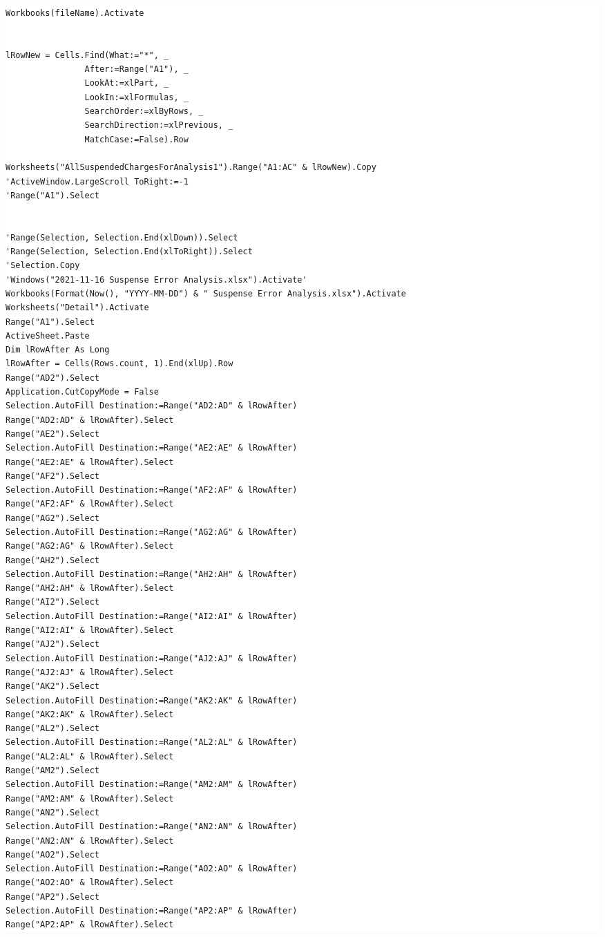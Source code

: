     Workbooks(fileName).Activate
    
     
    lRowNew = Cells.Find(What:="*", _
                    After:=Range("A1"), _
                    LookAt:=xlPart, _
                    LookIn:=xlFormulas, _
                    SearchOrder:=xlByRows, _
                    SearchDirection:=xlPrevious, _
                    MatchCase:=False).Row
    
    Worksheets("AllSuspendedChargesForAnalysis1").Range("A1:AC" & lRowNew).Copy
    'ActiveWindow.LargeScroll ToRight:=-1
    'Range("A1").Select
    
    
    'Range(Selection, Selection.End(xlDown)).Select
    'Range(Selection, Selection.End(xlToRight)).Select
    'Selection.Copy
    'Windows("2021-11-16 Suspense Error Analysis.xlsx").Activate'
    Workbooks(Format(Now(), "YYYY-MM-DD") & " Suspense Error Analysis.xlsx").Activate
    Worksheets("Detail").Activate
    Range("A1").Select
    ActiveSheet.Paste
    Dim lRowAfter As Long
    lRowAfter = Cells(Rows.count, 1).End(xlUp).Row
    Range("AD2").Select
    Application.CutCopyMode = False
    Selection.AutoFill Destination:=Range("AD2:AD" & lRowAfter)
    Range("AD2:AD" & lRowAfter).Select
    Range("AE2").Select
    Selection.AutoFill Destination:=Range("AE2:AE" & lRowAfter)
    Range("AE2:AE" & lRowAfter).Select
    Range("AF2").Select
    Selection.AutoFill Destination:=Range("AF2:AF" & lRowAfter)
    Range("AF2:AF" & lRowAfter).Select
    Range("AG2").Select
    Selection.AutoFill Destination:=Range("AG2:AG" & lRowAfter)
    Range("AG2:AG" & lRowAfter).Select
    Range("AH2").Select
    Selection.AutoFill Destination:=Range("AH2:AH" & lRowAfter)
    Range("AH2:AH" & lRowAfter).Select
    Range("AI2").Select
    Selection.AutoFill Destination:=Range("AI2:AI" & lRowAfter)
    Range("AI2:AI" & lRowAfter).Select
    Range("AJ2").Select
    Selection.AutoFill Destination:=Range("AJ2:AJ" & lRowAfter)
    Range("AJ2:AJ" & lRowAfter).Select
    Range("AK2").Select
    Selection.AutoFill Destination:=Range("AK2:AK" & lRowAfter)
    Range("AK2:AK" & lRowAfter).Select
    Range("AL2").Select
    Selection.AutoFill Destination:=Range("AL2:AL" & lRowAfter)
    Range("AL2:AL" & lRowAfter).Select
    Range("AM2").Select
    Selection.AutoFill Destination:=Range("AM2:AM" & lRowAfter)
    Range("AM2:AM" & lRowAfter).Select
    Range("AN2").Select
    Selection.AutoFill Destination:=Range("AN2:AN" & lRowAfter)
    Range("AN2:AN" & lRowAfter).Select
    Range("AO2").Select
    Selection.AutoFill Destination:=Range("AO2:AO" & lRowAfter)
    Range("AO2:AO" & lRowAfter).Select
    Range("AP2").Select
    Selection.AutoFill Destination:=Range("AP2:AP" & lRowAfter)
    Range("AP2:AP" & lRowAfter).Select